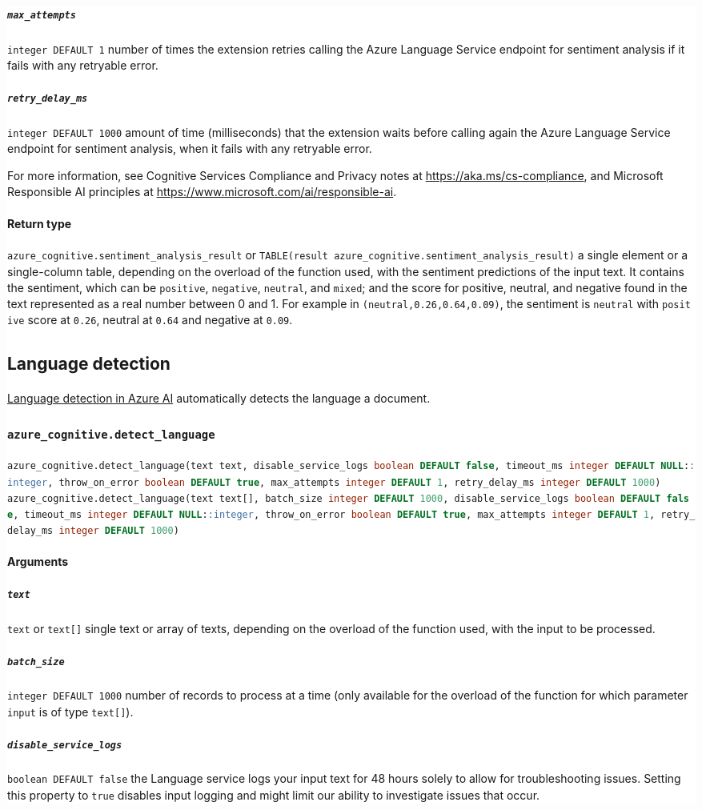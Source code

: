 ##### `max_attempts`

`integer DEFAULT 1` number of times the extension retries calling the Azure Language Service endpoint for sentiment analysis if it fails with any retryable error.

##### `retry_delay_ms`

`integer DEFAULT 1000` amount of time (milliseconds) that the extension waits before calling again the Azure Language Service endpoint for sentiment analysis, when it fails with any retryable error.

For more information, see Cognitive Services Compliance and Privacy notes at https://aka.ms/cs-compliance, and Microsoft Responsible AI principles at https://www.microsoft.com/ai/responsible-ai.

#### Return type

`azure_cognitive.sentiment_analysis_result` or `TABLE(result azure_cognitive.sentiment_analysis_result)` a single element or a single-column table, depending on the overload of the function used, with the sentiment predictions of the input text. It contains the sentiment, which can be `positive`, `negative`, `neutral`, and `mixed`; and the score for positive, neutral, and negative found in the text represented as a real number between 0 and 1. For example in `(neutral,0.26,0.64,0.09)`, the sentiment is `neutral` with `positive` score at `0.26`, neutral at `0.64` and negative at `0.09`.

## Language detection

[Language detection in Azure AI](../../ai-services/language-service/language-detection/overview.md) automatically detects the language a document.

### `azure_cognitive.detect_language`

```sql
azure_cognitive.detect_language(text text, disable_service_logs boolean DEFAULT false, timeout_ms integer DEFAULT NULL::integer, throw_on_error boolean DEFAULT true, max_attempts integer DEFAULT 1, retry_delay_ms integer DEFAULT 1000)
azure_cognitive.detect_language(text text[], batch_size integer DEFAULT 1000, disable_service_logs boolean DEFAULT false, timeout_ms integer DEFAULT NULL::integer, throw_on_error boolean DEFAULT true, max_attempts integer DEFAULT 1, retry_delay_ms integer DEFAULT 1000)
```

#### Arguments

##### `text`

`text` or `text[]` single text or array of texts, depending on the overload of the function used, with the input to be processed.

##### `batch_size`

`integer DEFAULT 1000` number of records to process at a time (only available for the overload of the function for which parameter `input` is of type `text[]`).

##### `disable_service_logs`

`boolean DEFAULT false` the Language service logs your input text for 48 hours solely to allow for troubleshooting issues. Setting this property to `true` disables input logging and might limit our ability to investigate issues that occur.
